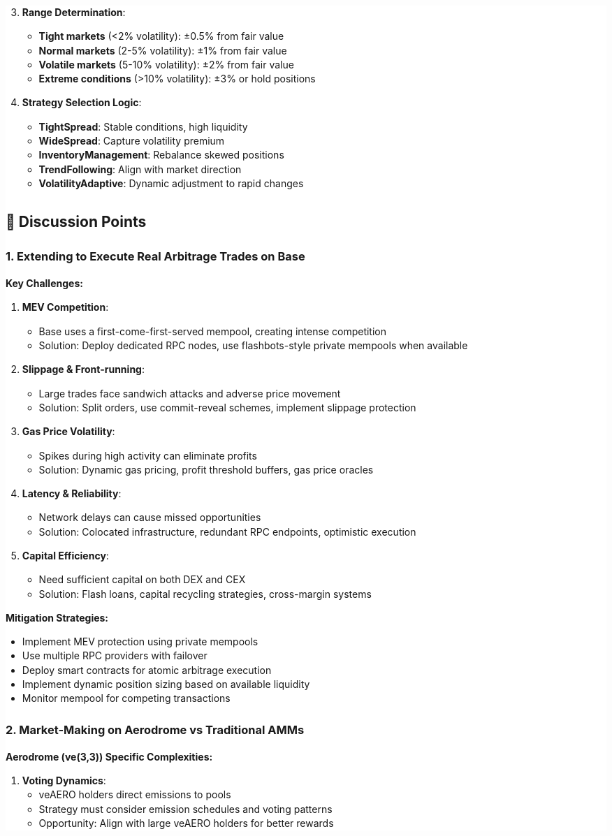 3. **Range Determination**:
   - **Tight markets** (<2% volatility): ±0.5% from fair value
   - **Normal markets** (2-5% volatility): ±1% from fair value  
   - **Volatile markets** (5-10% volatility): ±2% from fair value
   - **Extreme conditions** (>10% volatility): ±3% or hold positions

4. **Strategy Selection Logic**:
   - **TightSpread**: Stable conditions, high liquidity
   - **WideSpread**: Capture volatility premium
   - **InventoryManagement**: Rebalance skewed positions
   - **TrendFollowing**: Align with market direction
   - **VolatilityAdaptive**: Dynamic adjustment to rapid changes

## 💬 Discussion Points

### 1. Extending to Execute Real Arbitrage Trades on Base

**Key Challenges:**

1. **MEV Competition**: 
   - Base uses a first-come-first-served mempool, creating intense competition
   - Solution: Deploy dedicated RPC nodes, use flashbots-style private mempools when available

2. **Slippage & Front-running**:
   - Large trades face sandwich attacks and adverse price movement
   - Solution: Split orders, use commit-reveal schemes, implement slippage protection

3. **Gas Price Volatility**:
   - Spikes during high activity can eliminate profits
   - Solution: Dynamic gas pricing, profit threshold buffers, gas price oracles

4. **Latency & Reliability**:
   - Network delays can cause missed opportunities
   - Solution: Colocated infrastructure, redundant RPC endpoints, optimistic execution

5. **Capital Efficiency**:
   - Need sufficient capital on both DEX and CEX
   - Solution: Flash loans, capital recycling strategies, cross-margin systems

**Mitigation Strategies:**
- Implement MEV protection using private mempools
- Use multiple RPC providers with failover
- Deploy smart contracts for atomic arbitrage execution
- Implement dynamic position sizing based on available liquidity
- Monitor mempool for competing transactions

### 2. Market-Making on Aerodrome vs Traditional AMMs

**Aerodrome (ve(3,3)) Specific Complexities:**

1. **Voting Dynamics**:
   - veAERO holders direct emissions to pools
   - Strategy must consider emission schedules and voting patterns
   - Opportunity: Align with large veAERO holders for better rewards
